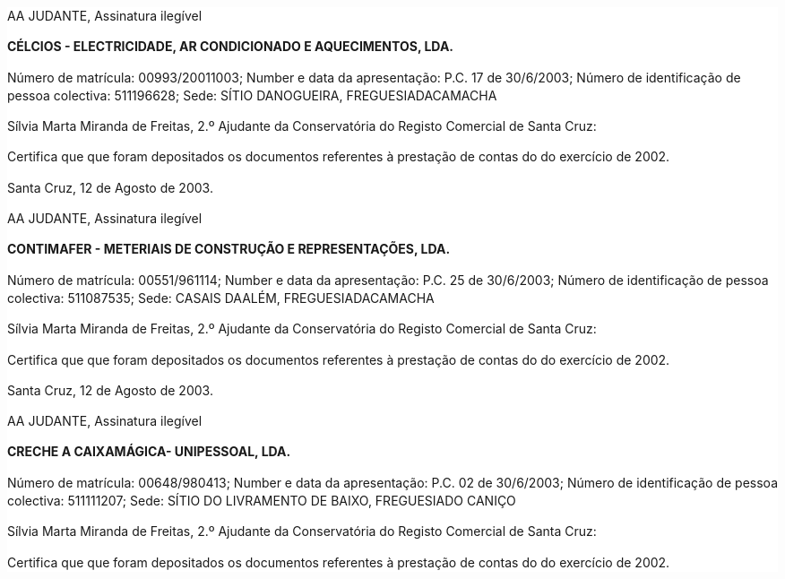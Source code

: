 
AA JUDANTE, Assinatura ilegível


**CÉLCIOS - ELECTRICIDADE, AR CONDICIONADO E
AQUECIMENTOS, LDA.**


Número de matrícula: 00993/20011003;
Number e data da apresentação: P.C. 17 de 30/6/2003;
Número de identificação de pessoa colectiva: 511196628;
Sede: SÍTIO DANOGUEIRA, FREGUESIADACAMACHA


Sílvia Marta Miranda de Freitas, 2.º Ajudante da
Conservatória do Registo Comercial de Santa Cruz:


Certifica que que foram depositados os documentos
referentes à prestação de contas do do exercício de 2002.


Santa Cruz, 12 de Agosto de 2003.


AA JUDANTE, Assinatura ilegível


**CONTIMAFER - METERIAIS DE CONSTRUÇÃO E
REPRESENTAÇÕES, LDA.**


Número de matrícula: 00551/961114;
Number e data da apresentação: P.C. 25 de 30/6/2003;
Número de identificação de pessoa colectiva: 511087535;
Sede: CASAIS DAALÉM, FREGUESIADACAMACHA


Sílvia Marta Miranda de Freitas, 2.º Ajudante da
Conservatória do Registo Comercial de Santa Cruz:


Certifica que que foram depositados os documentos
referentes à prestação de contas do do exercício de 2002.


Santa Cruz, 12 de Agosto de 2003.


AA JUDANTE, Assinatura ilegível


**CRECHE A CAIXAMÁGICA- UNIPESSOAL, LDA.**


Número de matrícula: 00648/980413;
Number e data da apresentação: P.C. 02 de 30/6/2003;
Número de identificação de pessoa colectiva: 511111207;
Sede: SÍTIO DO LIVRAMENTO DE BAIXO, FREGUESIADO CANIÇO


Sílvia Marta Miranda de Freitas, 2.º Ajudante da
Conservatória do Registo Comercial de Santa Cruz:


Certifica que que foram depositados os documentos
referentes à prestação de contas do do exercício de 2002.
